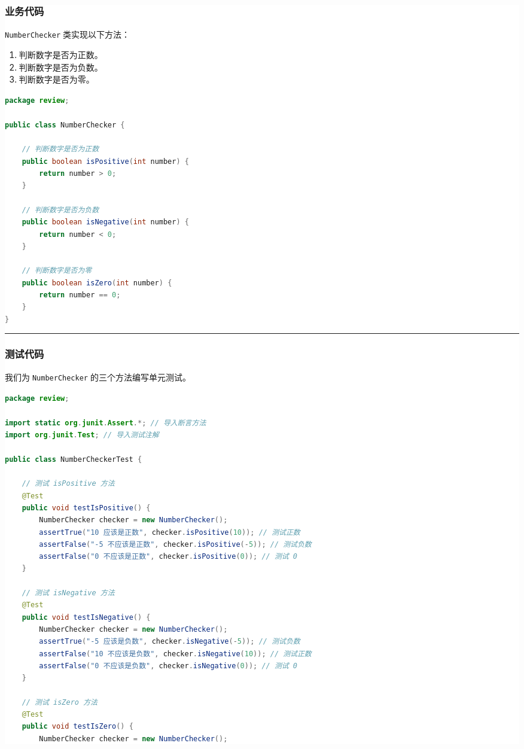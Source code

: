 
### **业务代码**

`NumberChecker` 类实现以下方法：
1. 判断数字是否为正数。
2. 判断数字是否为负数。
3. 判断数字是否为零。

```java
package review;

public class NumberChecker {

    // 判断数字是否为正数
    public boolean isPositive(int number) {
        return number > 0;
    }

    // 判断数字是否为负数
    public boolean isNegative(int number) {
        return number < 0;
    }

    // 判断数字是否为零
    public boolean isZero(int number) {
        return number == 0;
    }
}
```

---

### **测试代码**

我们为 `NumberChecker` 的三个方法编写单元测试。

```java
package review;

import static org.junit.Assert.*; // 导入断言方法
import org.junit.Test; // 导入测试注解

public class NumberCheckerTest {

    // 测试 isPositive 方法
    @Test
    public void testIsPositive() {
        NumberChecker checker = new NumberChecker();
        assertTrue("10 应该是正数", checker.isPositive(10)); // 测试正数
        assertFalse("-5 不应该是正数", checker.isPositive(-5)); // 测试负数
        assertFalse("0 不应该是正数", checker.isPositive(0)); // 测试 0
    }

    // 测试 isNegative 方法
    @Test
    public void testIsNegative() {
        NumberChecker checker = new NumberChecker();
        assertTrue("-5 应该是负数", checker.isNegative(-5)); // 测试负数
        assertFalse("10 不应该是负数", checker.isNegative(10)); // 测试正数
        assertFalse("0 不应该是负数", checker.isNegative(0)); // 测试 0
    }

    // 测试 isZero 方法
    @Test
    public void testIsZero() {
        NumberChecker checker = new NumberChecker();
```